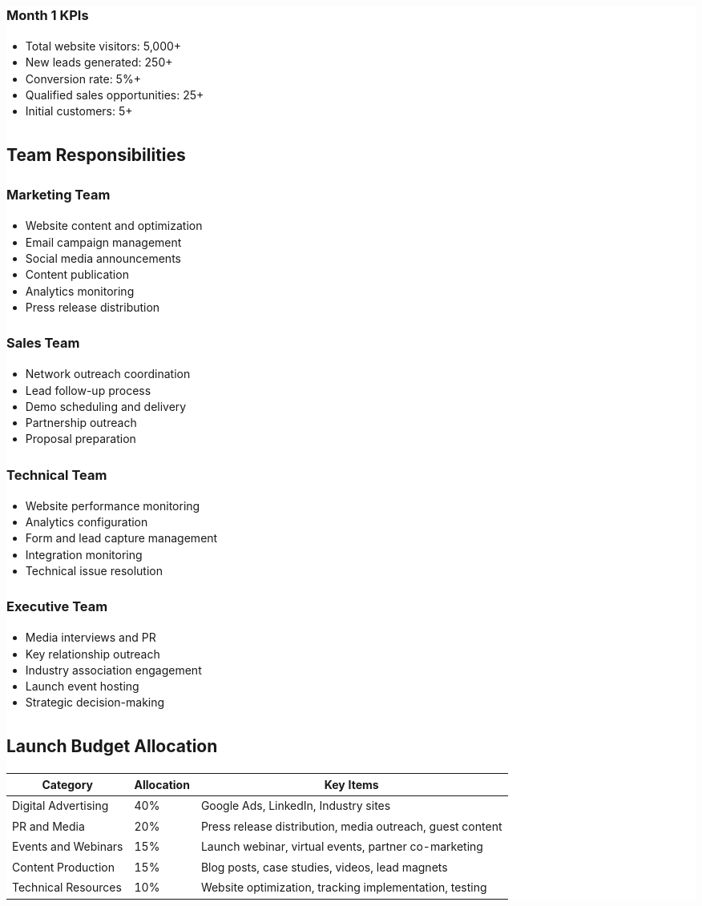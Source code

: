 ### Month 1 KPIs
- Total website visitors: 5,000+
- New leads generated: 250+
- Conversion rate: 5%+
- Qualified sales opportunities: 25+
- Initial customers: 5+

## Team Responsibilities

### Marketing Team
- Website content and optimization
- Email campaign management
- Social media announcements
- Content publication
- Analytics monitoring
- Press release distribution

### Sales Team
- Network outreach coordination
- Lead follow-up process
- Demo scheduling and delivery
- Partnership outreach
- Proposal preparation

### Technical Team
- Website performance monitoring
- Analytics configuration
- Form and lead capture management
- Integration monitoring
- Technical issue resolution

### Executive Team
- Media interviews and PR
- Key relationship outreach
- Industry association engagement
- Launch event hosting
- Strategic decision-making

## Launch Budget Allocation

| Category | Allocation | Key Items |
|----------|------------|-----------|
| Digital Advertising | 40% | Google Ads, LinkedIn, Industry sites |
| PR and Media | 20% | Press release distribution, media outreach, guest content |
| Events and Webinars | 15% | Launch webinar, virtual events, partner co-marketing |
| Content Production | 15% | Blog posts, case studies, videos, lead magnets |
| Technical Resources | 10% | Website optimization, tracking implementation, testing |
